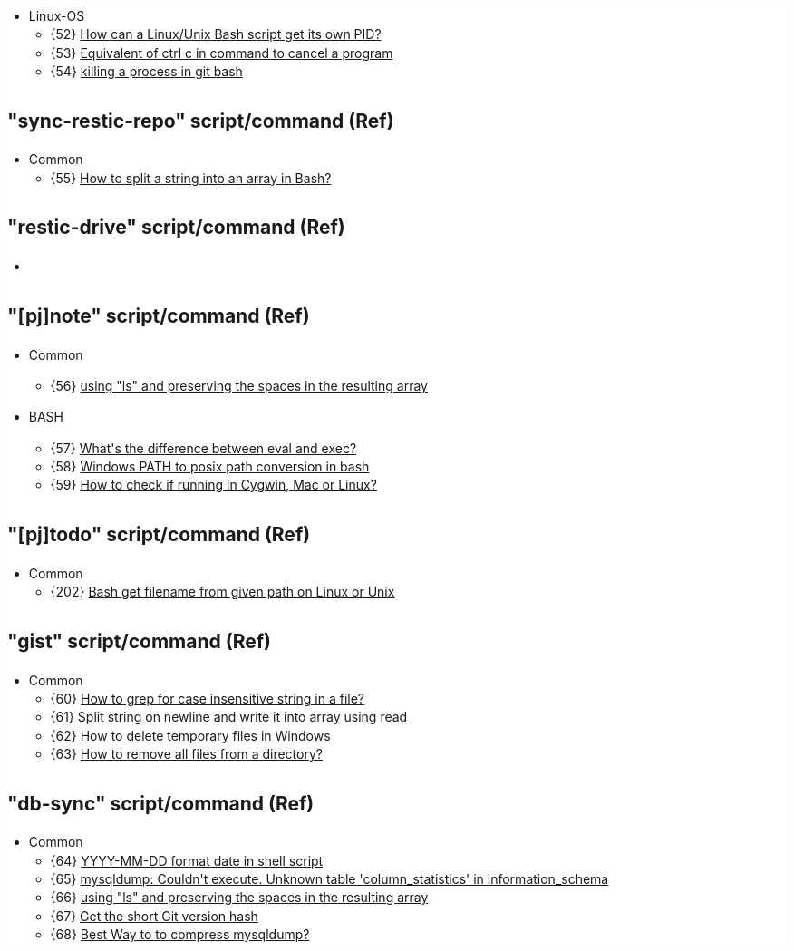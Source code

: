 * Linux-OS
  * {52} [How can a Linux/Unix Bash script get its own PID?](https://stackoverflow.com/questions/2493642/how-can-a-linux-unix-bash-script-get-its-own-pid)
  * {53} [Equivalent of ctrl c in command to cancel a program](https://stackoverflow.com/questions/514771/equivalent-of-ctrl-c-in-command-to-cancel-a-program)
  * {54} [killing a process in git bash](https://stackoverflow.com/questions/62317084/killing-a-process-in-git-bash)

## "sync-restic-repo" script/command (Ref)

* Common
  * {55} [How to split a string into an array in Bash?](https://stackoverflow.com/questions/10586153/how-to-split-a-string-into-an-array-in-bash)

## "restic-drive" script/command (Ref)
  * 

## "[pj]note" script/command (Ref)

* Common
  * {56} [using "ls" and preserving the spaces in the resulting array](https://stackoverflow.com/questions/54646366/using-ls-and-preserving-the-spaces-in-the-resulting-array)
  
* BASH
  * {57} [What's the difference between eval and exec?](https://unix.stackexchange.com/questions/296838/whats-the-difference-between-eval-and-exec)
  * {58} [Windows PATH to posix path conversion in bash](https://stackoverflow.com/questions/13701218/windows-path-to-posix-path-conversion-in-bash)
  * {59} [How to check if running in Cygwin, Mac or Linux?](https://stackoverflow.com/questions/3466166/how-to-check-if-running-in-cygwin-mac-or-linux)
  
## "[pj]todo" script/command (Ref)
* Common
  * {202} [Bash get filename from given path on Linux or Unix](https://www.cyberciti.biz/faq/bash-get-filename-from-given-path-on-linux-or-unix/)

## "gist" script/command (Ref)
* Common
  * {60} [How to grep for case insensitive string in a file?](https://stackoverflow.com/questions/48492422/how-to-grep-for-case-insensitive-string-in-a-file)
  * {61} [Split string on newline and write it into array using read](https://unix.stackexchange.com/questions/628527/split-string-on-newline-and-write-it-into-array-using-read)
  * {62} [How to delete temporary files in Windows](https://helpcenter.trendmicro.com/en-us/article/tmka-20576)
  * {63} [How to remove all files from a directory?](https://askubuntu.com/questions/60228/how-to-remove-all-files-from-a-directory)

## "db-sync" script/command (Ref)
* Common
  * {64} [YYYY-MM-DD format date in shell script](https://stackoverflow.com/questions/1401482/yyyy-mm-dd-format-date-in-shell-script)
  * {65} [mysqldump: Couldn't execute. Unknown table 'column_statistics' in information_schema](https://stackoverflow.com/questions/52423595/mysqldump-couldnt-execute-unknown-table-column-statistics-in-information-sc)
  * {66} [using "ls" and preserving the spaces in the resulting array](https://stackoverflow.com/questions/54646366/using-ls-and-preserving-the-spaces-in-the-resulting-array)
  * {67} [Get the short Git version hash](https://stackoverflow.com/questions/5694389/get-the-short-git-version-hash)
  * {68} [Best Way to to compress mysqldump?](https://stackoverflow.com/questions/18173012/best-way-to-to-compress-mysqldump)